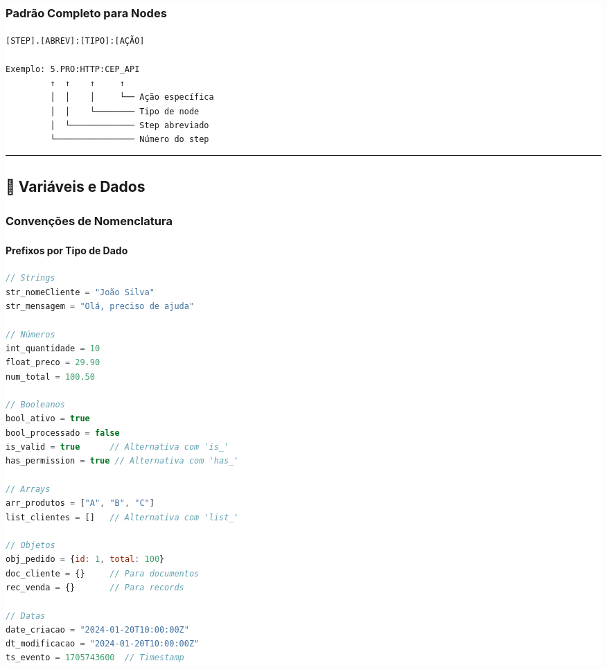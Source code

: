 ### Padrão Completo para Nodes

```
[STEP].[ABREV]:[TIPO]:[AÇÃO]

Exemplo: 5.PRO:HTTP:CEP_API
         ↑  ↑    ↑     ↑
         │  │    │     └── Ação específica
         │  │    └──────── Tipo de node
         │  └───────────── Step abreviado
         └──────────────── Número do step
```

---

## 💾 Variáveis e Dados

### Convenções de Nomenclatura

#### Prefixos por Tipo de Dado

```javascript
// Strings
str_nomeCliente = "João Silva"
str_mensagem = "Olá, preciso de ajuda"

// Números
int_quantidade = 10
float_preco = 29.90
num_total = 100.50

// Booleanos
bool_ativo = true
bool_processado = false
is_valid = true      // Alternativa com 'is_'
has_permission = true // Alternativa com 'has_'

// Arrays
arr_produtos = ["A", "B", "C"]
list_clientes = []   // Alternativa com 'list_'

// Objetos
obj_pedido = {id: 1, total: 100}
doc_cliente = {}     // Para documentos
rec_venda = {}       // Para records

// Datas
date_criacao = "2024-01-20T10:00:00Z"
dt_modificacao = "2024-01-20T10:00:00Z"
ts_evento = 1705743600  // Timestamp
```
